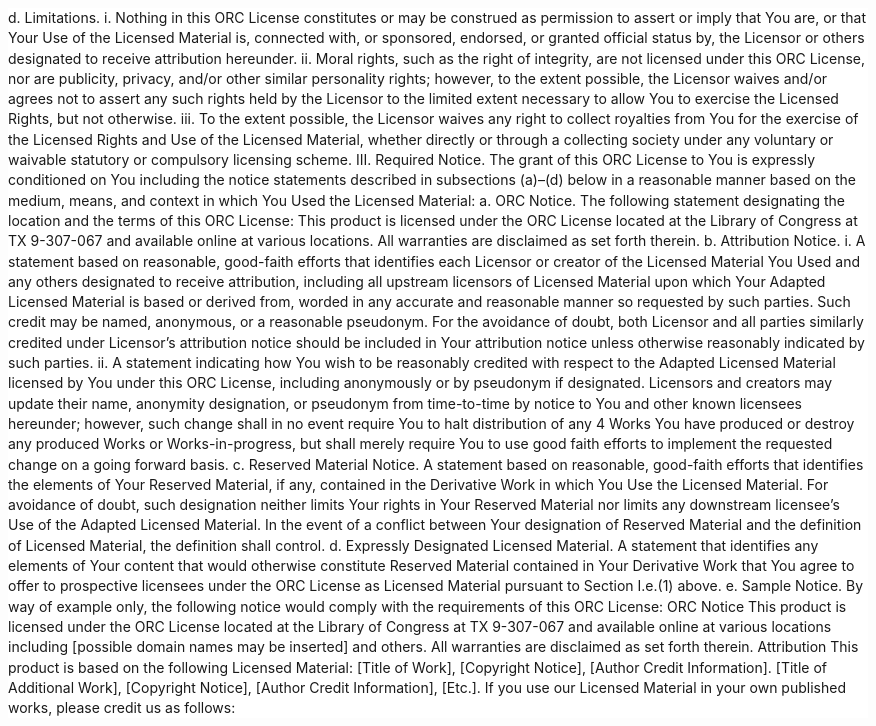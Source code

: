 d. Limitations.
i. Nothing in this ORC License constitutes or may be construed as permission to assert or
imply that You are, or that Your Use of the Licensed Material is, connected with, or
sponsored, endorsed, or granted official status by, the Licensor or others designated to
receive attribution hereunder.
ii. Moral rights, such as the right of integrity, are not licensed under this ORC License, nor
are publicity, privacy, and/or other similar personality rights; however, to the extent
possible, the Licensor waives and/or agrees not to assert any such rights held by the
Licensor to the limited extent necessary to allow You to exercise the Licensed Rights, but
not otherwise.
iii. To the extent possible, the Licensor waives any right to collect royalties from You for the
exercise of the Licensed Rights and Use of the Licensed Material, whether directly or
through a collecting society under any voluntary or waivable statutory or compulsory
licensing scheme.
III. Required Notice. The grant of this ORC License to You is expressly conditioned on You including
the notice statements described in subsections (a)–(d) below in a reasonable manner based on the
medium, means, and context in which You Used the Licensed Material:
a. ORC Notice. The following statement designating the location and the terms of this ORC
License:
This product is licensed under the ORC License located at the Library of
Congress at TX 9-307-067 and available online at various locations. All
warranties are disclaimed as set forth therein.
b. Attribution Notice.
i. A statement based on reasonable, good-faith efforts that identifies each Licensor or creator
of the Licensed Material You Used and any others designated to receive attribution,
including all upstream licensors of Licensed Material upon which Your Adapted Licensed
Material is based or derived from, worded in any accurate and reasonable manner so
requested by such parties. Such credit may be named, anonymous, or a reasonable
pseudonym. For the avoidance of doubt, both Licensor and all parties similarly credited
under Licensor’s attribution notice should be included in Your attribution notice unless
otherwise reasonably indicated by such parties.
ii. A statement indicating how You wish to be reasonably credited with respect to the Adapted
Licensed Material licensed by You under this ORC License, including anonymously or by
pseudonym if designated. Licensors and creators may update their name, anonymity
designation, or pseudonym from time-to-time by notice to You and other known licensees
hereunder; however, such change shall in no event require You to halt distribution of any
4
Works You have produced or destroy any produced Works or Works-in-progress, but shall
merely require You to use good faith efforts to implement the requested change on a going
forward basis.
c. Reserved Material Notice. A statement based on reasonable, good-faith efforts that identifies
the elements of Your Reserved Material, if any, contained in the Derivative Work in which You
Use the Licensed Material. For avoidance of doubt, such designation neither limits Your rights
in Your Reserved Material nor limits any downstream licensee’s Use of the Adapted Licensed
Material. In the event of a conflict between Your designation of Reserved Material and the
definition of Licensed Material, the definition shall control.
d. Expressly Designated Licensed Material. A statement that identifies any elements of Your
content that would otherwise constitute Reserved Material contained in Your Derivative Work
that You agree to offer to prospective licensees under the ORC License as Licensed Material
pursuant to Section I.e.(1) above.
e. Sample Notice. By way of example only, the following notice would comply with the
requirements of this ORC License:
ORC Notice This product is licensed under the ORC License located at the Library of
Congress at TX 9-307-067 and available online at various locations
including [possible domain names may be inserted] and others.
All warranties are disclaimed as set forth therein.
Attribution This product is based on the following Licensed Material:
[Title of Work], [Copyright Notice], [Author Credit Information].
[Title of Additional Work], [Copyright Notice], [Author Credit
Information],
[Etc.].
If you use our Licensed Material in your own published works, please
credit us as follows: